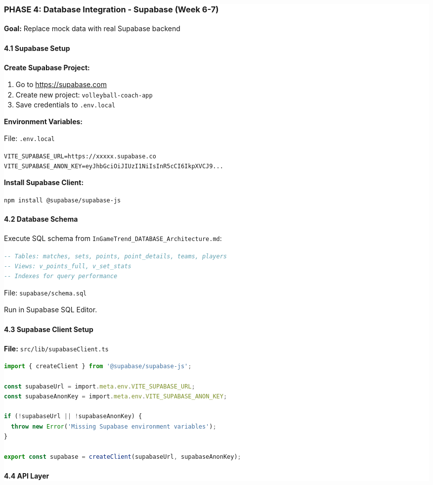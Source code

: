 
### PHASE 4: Database Integration - Supabase (Week 6-7)

**Goal:** Replace mock data with real Supabase backend

#### 4.1 Supabase Setup

**Create Supabase Project:**
1. Go to https://supabase.com
2. Create new project: `volleyball-coach-app`
3. Save credentials to `.env.local`

**Environment Variables:**

File: `.env.local`
```
VITE_SUPABASE_URL=https://xxxxx.supabase.co
VITE_SUPABASE_ANON_KEY=eyJhbGciOiJIUzI1NiIsInR5cCI6IkpXVCJ9...
```

**Install Supabase Client:**
```bash
npm install @supabase/supabase-js
```

#### 4.2 Database Schema

Execute SQL schema from `InGameTrend_DATABASE_Architecture.md`:

```sql
-- Tables: matches, sets, points, point_details, teams, players
-- Views: v_points_full, v_set_stats
-- Indexes for query performance
```

File: `supabase/schema.sql`

Run in Supabase SQL Editor.

#### 4.3 Supabase Client Setup

**File:** `src/lib/supabaseClient.ts`

```typescript
import { createClient } from '@supabase/supabase-js';

const supabaseUrl = import.meta.env.VITE_SUPABASE_URL;
const supabaseAnonKey = import.meta.env.VITE_SUPABASE_ANON_KEY;

if (!supabaseUrl || !supabaseAnonKey) {
  throw new Error('Missing Supabase environment variables');
}

export const supabase = createClient(supabaseUrl, supabaseAnonKey);
```

#### 4.4 API Layer
